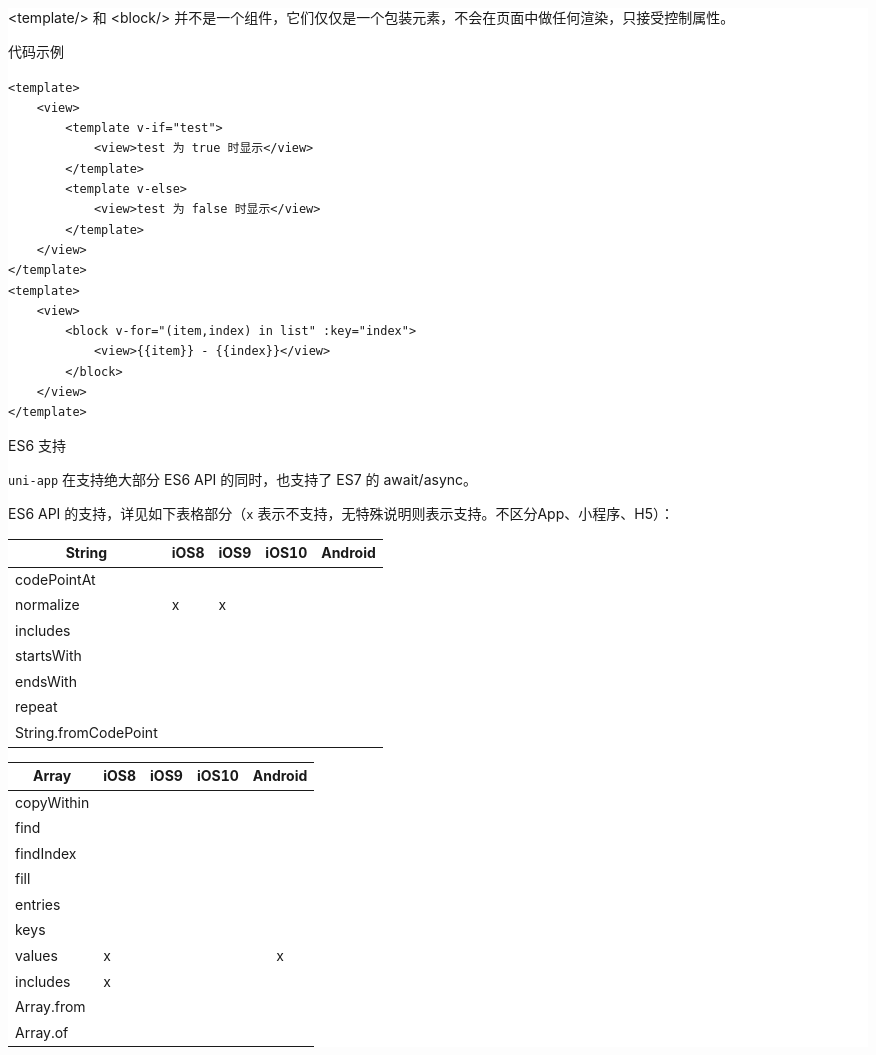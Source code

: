 
<template\/> 和 <block\/> 并不是一个组件，它们仅仅是一个包装元素，不会在页面中做任何渲染，只接受控制属性。

代码示例
```
<template>
    <view>
        <template v-if="test">
            <view>test 为 true 时显示</view>
        </template>
        <template v-else>
            <view>test 为 false 时显示</view>
        </template>
    </view>
</template>
<template>
    <view>
        <block v-for="(item,index) in list" :key="index">
            <view>{{item}} - {{index}}</view>
        </block>
    </view>
</template>
```
ES6 支持

`uni-app` 在支持绝大部分 ES6 API 的同时，也支持了 ES7 的 await/async。

ES6 API 的支持，详见如下表格部分（`x` 表示不支持，无特殊说明则表示支持。不区分App、小程序、H5）：

| String	| iOS8	| iOS9	| iOS10	| Android| 
| -----  |-----  |-----  |-----:  | :----:  |
| codePointAt	|
| normalize	| x	| x	| 	
| includes				
| startsWith				
| endsWith				
| repeat				
| String.fromCodePoint		| 


| Array	| iOS8	| iOS9	| iOS10	| Android| 
| -----  |-----  |-----  |-----:  | :----:  |
| copyWithin				
| find				
| findIndex				
| fill				
| entries				
| keys				
| values	| x	| 	| 	| x| 
| includes	| x	| 		
| Array.from				
| Array.of		
